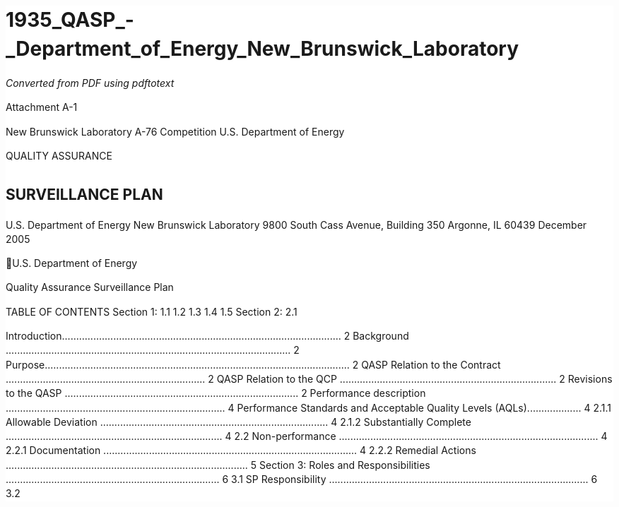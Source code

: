 # 1935_QASP_-_Department_of_Energy_New_Brunswick_Laboratory

_Converted from PDF using pdftotext_

Attachment A-1

New Brunswick Laboratory A-76 Competition
U.S. Department of Energy

QUALITY ASSURANCE
## SURVEILLANCE PLAN

U.S. Department of Energy
New Brunswick Laboratory
9800 South Cass Avenue, Building 350
Argonne, IL 60439
December 2005

U.S. Department of Energy

Quality Assurance Surveillance Plan

TABLE OF CONTENTS
Section 1:
1.1
1.2
1.3
1.4
1.5
Section 2:
2.1

Introduction.................................................................................................. 2
Background .................................................................................................... 2
Purpose........................................................................................................... 2
QASP Relation to the Contract ...................................................................... 2
QASP Relation to the QCP ............................................................................ 2
Revisions to the QASP .................................................................................. 2
Performance description ............................................................................. 4
Performance Standards and Acceptable Quality Levels (AQLs)................... 4
2.1.1 Allowable Deviation ................................................................................ 4
2.1.2 Substantially Complete ............................................................................ 4
2.2
Non-performance ........................................................................................... 4
2.2.1 Documentation ......................................................................................... 4
2.2.2 Remedial Actions ..................................................................................... 5
Section 3:
Roles and Responsibilities ........................................................................... 6
3.1
SP Responsibility ........................................................................................... 6
3.2